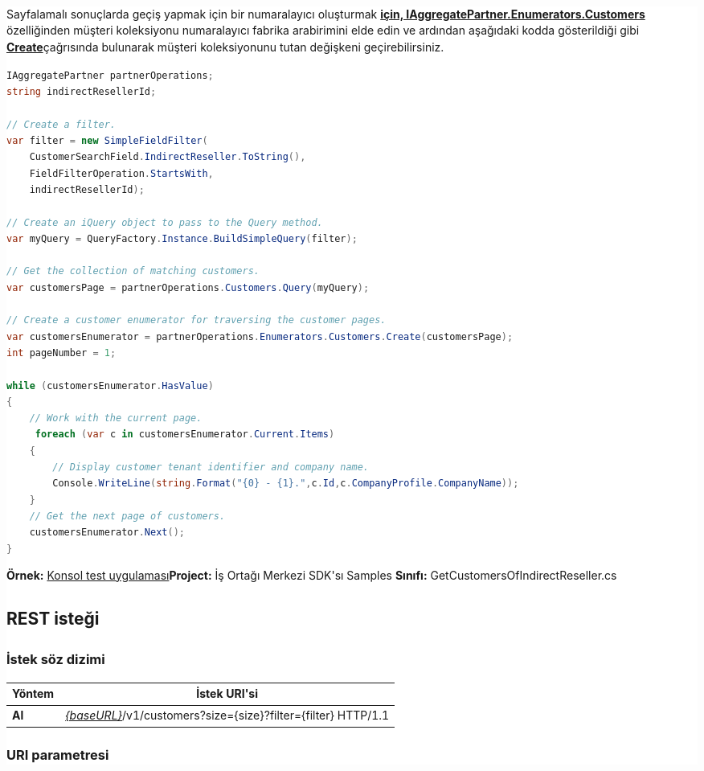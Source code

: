 Sayfalamalı sonuçlarda geçiş yapmak için bir numaralayıcı oluşturmak [**için, IAggregatePartner.Enumerators.Customers**](/dotnet/api/microsoft.store.partnercenter.enumerators.iresourcecollectionenumeratorcontainer.customers) özelliğinden müşteri koleksiyonu numaralayıcı fabrika arabirimini elde edin ve ardından aşağıdaki kodda gösterildiği gibi [**Create**](/dotnet/api/microsoft.store.partnercenter.factory.iresourcecollectionenumeratorfactory-1.create)çağrısında bulunarak müşteri koleksiyonunu tutan değişkeni geçirebilirsiniz.

``` csharp
IAggregatePartner partnerOperations;
string indirectResellerId;

// Create a filter.
var filter = new SimpleFieldFilter(
    CustomerSearchField.IndirectReseller.ToString(),
    FieldFilterOperation.StartsWith,
    indirectResellerId);

// Create an iQuery object to pass to the Query method.
var myQuery = QueryFactory.Instance.BuildSimpleQuery(filter);

// Get the collection of matching customers.
var customersPage = partnerOperations.Customers.Query(myQuery);

// Create a customer enumerator for traversing the customer pages.
var customersEnumerator = partnerOperations.Enumerators.Customers.Create(customersPage);
int pageNumber = 1;

while (customersEnumerator.HasValue)
{
    // Work with the current page.
     foreach (var c in customersEnumerator.Current.Items)
    {
        // Display customer tenant identifier and company name.
        Console.WriteLine(string.Format("{0} - {1}.",c.Id,c.CompanyProfile.CompanyName));
    }
    // Get the next page of customers.
    customersEnumerator.Next();
}
```

**Örnek:** [Konsol test uygulaması](console-test-app.md)**Project:** İş Ortağı Merkezi SDK'sı Samples **Sınıfı:** GetCustomersOfIndirectReseller.cs

## <a name="rest-request"></a>REST isteği

### <a name="request-syntax"></a>İstek söz dizimi

| Yöntem  | İstek URI'si                                                                                   |
|---------|-----------------------------------------------------------------------------------------------|
| **Al** | [*{baseURL}*](partner-center-rest-urls.md)/v1/customers?size={size}?filter={filter} HTTP/1.1 |

### <a name="uri-parameter"></a>URI parametresi
